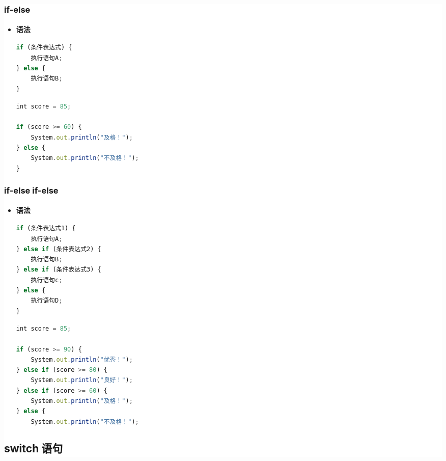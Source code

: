 
### if-else

- **语法**

    ```javascript
    if (条件表达式) {
        执行语句A;
    } else {
        执行语句B;
    }
    ```

    ```javascript
    int score = 85;
    
    if (score >= 60) {
        System.out.println("及格！");
    } else {
        System.out.println("不及格！");
    }
    ```


### if-else if-else

- **语法**

    ```javascript
    if (条件表达式1) {
        执行语句A;
    } else if (条件表达式2) {
        执行语句B;
    } else if (条件表达式3) {
        执行语句c;
    } else {
        执行语句D;
    }
    ```

    ```javascript
    int score = 85;
    
    if (score >= 90) {
        System.out.println("优秀！");
    } else if (score >= 80) {
        System.out.println("良好！");
    } else if (score >= 60) {
        System.out.println("及格！");
    } else {
        System.out.println("不及格！");
    ```

## switch 语句
